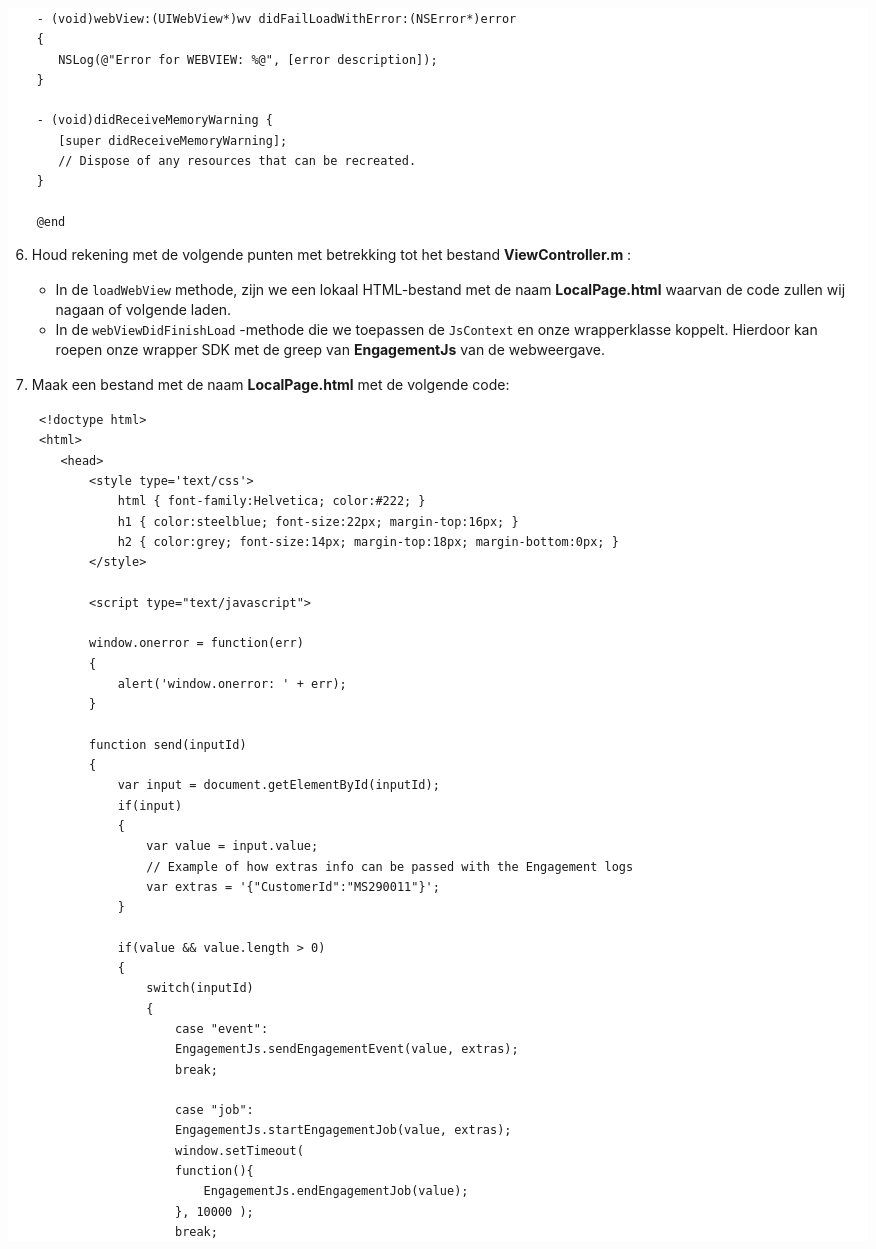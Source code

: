         - (void)webView:(UIWebView*)wv didFailLoadWithError:(NSError*)error
        {
           NSLog(@"Error for WEBVIEW: %@", [error description]);
        }
        
        - (void)didReceiveMemoryWarning {
           [super didReceiveMemoryWarning];
           // Dispose of any resources that can be recreated.
        }
        
        @end

6. Houd rekening met de volgende punten met betrekking tot het bestand **ViewController.m** :

    - In de `loadWebView` methode, zijn we een lokaal HTML-bestand met de naam **LocalPage.html** waarvan de code zullen wij nagaan of volgende laden. 
    - In de `webViewDidFinishLoad` -methode die we toepassen de `JsContext` en onze wrapperklasse koppelt. Hierdoor kan roepen onze wrapper SDK met de greep van **EngagementJs** van de webweergave. 

7. Maak een bestand met de naam **LocalPage.html** met de volgende code:

        <!doctype html>
        <html>
           <head>
               <style type='text/css'>
                   html { font-family:Helvetica; color:#222; }
                   h1 { color:steelblue; font-size:22px; margin-top:16px; }
                   h2 { color:grey; font-size:14px; margin-top:18px; margin-bottom:0px; }
               </style>
               
               <script type="text/javascript">
               
               window.onerror = function(err)
               {
                   alert('window.onerror: ' + err);
               }
               
               function send(inputId)
               {
                   var input = document.getElementById(inputId);
                   if(input)
                   {
                       var value = input.value;
                       // Example of how extras info can be passed with the Engagement logs
                       var extras = '{"CustomerId":"MS290011"}';
                   }
                   
                   if(value && value.length > 0)
                   {
                       switch(inputId)
                       {
                           case "event":
                           EngagementJs.sendEngagementEvent(value, extras);
                           break;
                           
                           case "job":
                           EngagementJs.startEngagementJob(value, extras);
                           window.setTimeout(
                           function(){
                               EngagementJs.endEngagementJob(value);
                           }, 10000 );
                           break;
        

[1]: ./media/mobile-engagement-bridge-webview-native-ios/sending-event.png
[2]: ./media/mobile-engagement-bridge-webview-native-ios/event-output.png